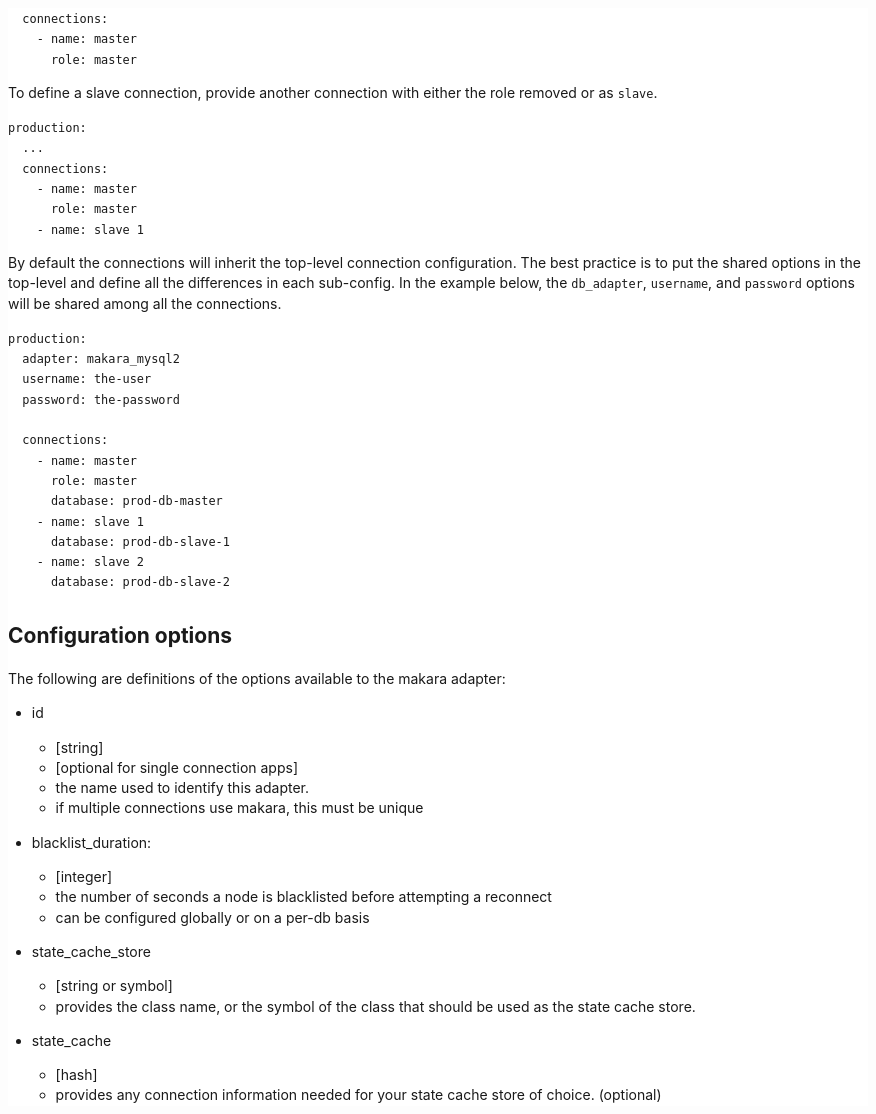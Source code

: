       connections:
        - name: master
          role: master

To define a slave connection, provide another connection with either the role removed or as `slave`.

    production:
      ...
      connections:
        - name: master
          role: master
        - name: slave 1

By default the connections will inherit the top-level connection configuration. The best practice is to put the shared options in the top-level and define all the differences in each sub-config. In the example below, the `db_adapter`, `username`, and `password` options will be shared among all the connections.

    production:
      adapter: makara_mysql2
      username: the-user
      password: the-password

      connections:
        - name: master
          role: master
          database: prod-db-master
        - name: slave 1
          database: prod-db-slave-1
        - name: slave 2
          database: prod-db-slave-2

## Configuration options

The following are definitions of the options available to the makara adapter:
  
* id
  - [string]
  - [optional for single connection apps]
  - the name used to identify this adapter. 
  - if multiple connections use makara, this must be unique
    
* blacklist_duration:
  - [integer]
  - the number of seconds a node is blacklisted before attempting a reconnect
  - can be configured globally or on a per-db basis

* state_cache_store
  - [string or symbol]
  - provides the class name, or the symbol of the class that should be used as the state cache store.

* state_cache
  - [hash]
  - provides any connection information needed for your state cache store of choice. (optional)
